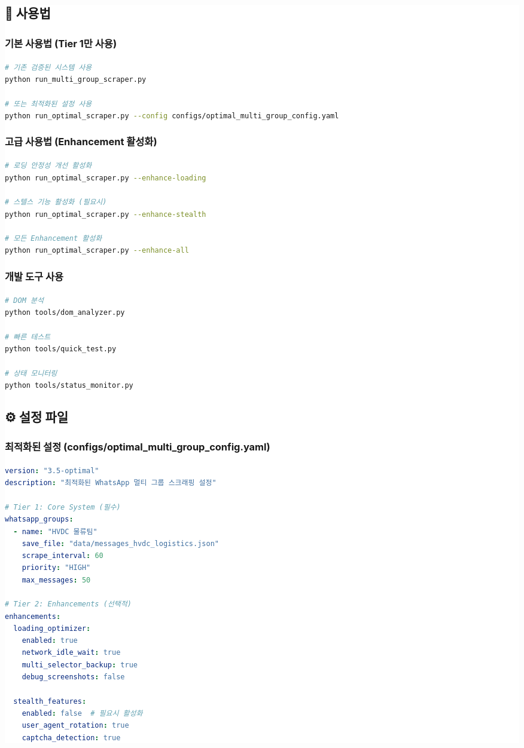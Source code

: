 ## 🚀 사용법

### 기본 사용법 (Tier 1만 사용)
```bash
# 기존 검증된 시스템 사용
python run_multi_group_scraper.py

# 또는 최적화된 설정 사용
python run_optimal_scraper.py --config configs/optimal_multi_group_config.yaml
```

### 고급 사용법 (Enhancement 활성화)
```bash
# 로딩 안정성 개선 활성화
python run_optimal_scraper.py --enhance-loading

# 스텔스 기능 활성화 (필요시)
python run_optimal_scraper.py --enhance-stealth

# 모든 Enhancement 활성화
python run_optimal_scraper.py --enhance-all
```

### 개발 도구 사용
```bash
# DOM 분석
python tools/dom_analyzer.py

# 빠른 테스트
python tools/quick_test.py

# 상태 모니터링
python tools/status_monitor.py
```

## ⚙️ 설정 파일

### 최적화된 설정 (configs/optimal_multi_group_config.yaml)
```yaml
version: "3.5-optimal"
description: "최적화된 WhatsApp 멀티 그룹 스크래핑 설정"

# Tier 1: Core System (필수)
whatsapp_groups:
  - name: "HVDC 물류팀"
    save_file: "data/messages_hvdc_logistics.json"
    scrape_interval: 60
    priority: "HIGH"
    max_messages: 50

# Tier 2: Enhancements (선택적)
enhancements:
  loading_optimizer:
    enabled: true
    network_idle_wait: true
    multi_selector_backup: true
    debug_screenshots: false

  stealth_features:
    enabled: false  # 필요시 활성화
    user_agent_rotation: true
    captcha_detection: true
```